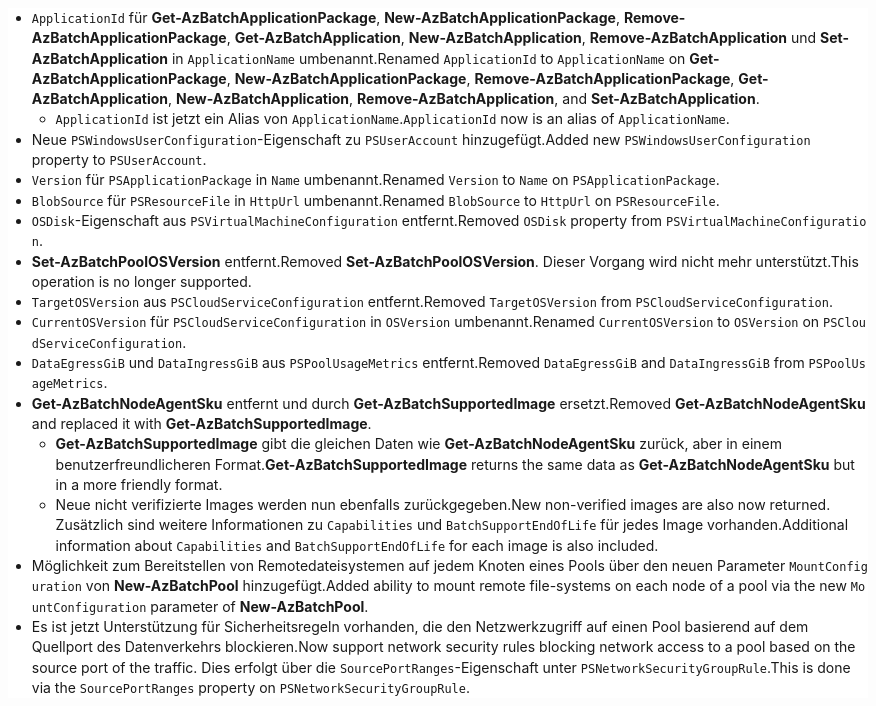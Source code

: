 * <span data-ttu-id="31e1b-419">`ApplicationId` für **Get-AzBatchApplicationPackage**, **New-AzBatchApplicationPackage**, **Remove-AzBatchApplicationPackage**, **Get-AzBatchApplication**, **New-AzBatchApplication**, **Remove-AzBatchApplication** und **Set-AzBatchApplication** in `ApplicationName` umbenannt.</span><span class="sxs-lookup"><span data-stu-id="31e1b-419">Renamed `ApplicationId` to `ApplicationName` on **Get-AzBatchApplicationPackage**, **New-AzBatchApplicationPackage**, **Remove-AzBatchApplicationPackage**, **Get-AzBatchApplication**, **New-AzBatchApplication**, **Remove-AzBatchApplication**, and **Set-AzBatchApplication**.</span></span>
  - <span data-ttu-id="31e1b-420">`ApplicationId` ist jetzt ein Alias von `ApplicationName`.</span><span class="sxs-lookup"><span data-stu-id="31e1b-420">`ApplicationId` now is an alias of `ApplicationName`.</span></span>
* <span data-ttu-id="31e1b-421">Neue `PSWindowsUserConfiguration`-Eigenschaft zu `PSUserAccount` hinzugefügt.</span><span class="sxs-lookup"><span data-stu-id="31e1b-421">Added new `PSWindowsUserConfiguration` property to `PSUserAccount`.</span></span>
* <span data-ttu-id="31e1b-422">`Version` für `PSApplicationPackage` in `Name` umbenannt.</span><span class="sxs-lookup"><span data-stu-id="31e1b-422">Renamed `Version` to `Name` on `PSApplicationPackage`.</span></span>
* <span data-ttu-id="31e1b-423">`BlobSource` für `PSResourceFile` in `HttpUrl` umbenannt.</span><span class="sxs-lookup"><span data-stu-id="31e1b-423">Renamed `BlobSource` to `HttpUrl` on `PSResourceFile`.</span></span>
* <span data-ttu-id="31e1b-424">`OSDisk`-Eigenschaft aus `PSVirtualMachineConfiguration` entfernt.</span><span class="sxs-lookup"><span data-stu-id="31e1b-424">Removed `OSDisk` property from `PSVirtualMachineConfiguration`.</span></span>
* <span data-ttu-id="31e1b-425">**Set-AzBatchPoolOSVersion** entfernt.</span><span class="sxs-lookup"><span data-stu-id="31e1b-425">Removed **Set-AzBatchPoolOSVersion**.</span></span> <span data-ttu-id="31e1b-426">Dieser Vorgang wird nicht mehr unterstützt.</span><span class="sxs-lookup"><span data-stu-id="31e1b-426">This operation is no longer supported.</span></span>
* <span data-ttu-id="31e1b-427">`TargetOSVersion` aus `PSCloudServiceConfiguration` entfernt.</span><span class="sxs-lookup"><span data-stu-id="31e1b-427">Removed `TargetOSVersion` from `PSCloudServiceConfiguration`.</span></span>
* <span data-ttu-id="31e1b-428">`CurrentOSVersion` für `PSCloudServiceConfiguration` in `OSVersion` umbenannt.</span><span class="sxs-lookup"><span data-stu-id="31e1b-428">Renamed `CurrentOSVersion` to `OSVersion` on `PSCloudServiceConfiguration`.</span></span>
* <span data-ttu-id="31e1b-429">`DataEgressGiB` und `DataIngressGiB` aus `PSPoolUsageMetrics` entfernt.</span><span class="sxs-lookup"><span data-stu-id="31e1b-429">Removed `DataEgressGiB` and `DataIngressGiB` from `PSPoolUsageMetrics`.</span></span>
* <span data-ttu-id="31e1b-430">**Get-AzBatchNodeAgentSku** entfernt und durch **Get-AzBatchSupportedImage** ersetzt.</span><span class="sxs-lookup"><span data-stu-id="31e1b-430">Removed **Get-AzBatchNodeAgentSku** and replaced it with  **Get-AzBatchSupportedImage**.</span></span> 
  - <span data-ttu-id="31e1b-431">**Get-AzBatchSupportedImage** gibt die gleichen Daten wie **Get-AzBatchNodeAgentSku** zurück, aber in einem benutzerfreundlicheren Format.</span><span class="sxs-lookup"><span data-stu-id="31e1b-431">**Get-AzBatchSupportedImage** returns the same data as **Get-AzBatchNodeAgentSku** but in a more friendly format.</span></span>
  - <span data-ttu-id="31e1b-432">Neue nicht verifizierte Images werden nun ebenfalls zurückgegeben.</span><span class="sxs-lookup"><span data-stu-id="31e1b-432">New non-verified images are also now returned.</span></span> <span data-ttu-id="31e1b-433">Zusätzlich sind weitere Informationen zu `Capabilities` und `BatchSupportEndOfLife` für jedes Image vorhanden.</span><span class="sxs-lookup"><span data-stu-id="31e1b-433">Additional information about `Capabilities` and `BatchSupportEndOfLife` for each image is also included.</span></span>
* <span data-ttu-id="31e1b-434">Möglichkeit zum Bereitstellen von Remotedateisystemen auf jedem Knoten eines Pools über den neuen Parameter `MountConfiguration` von **New-AzBatchPool** hinzugefügt.</span><span class="sxs-lookup"><span data-stu-id="31e1b-434">Added ability to mount remote file-systems on each node of a pool via the new `MountConfiguration` parameter of **New-AzBatchPool**.</span></span>
* <span data-ttu-id="31e1b-435">Es ist jetzt Unterstützung für Sicherheitsregeln vorhanden, die den Netzwerkzugriff auf einen Pool basierend auf dem Quellport des Datenverkehrs blockieren.</span><span class="sxs-lookup"><span data-stu-id="31e1b-435">Now support network security rules blocking network access to a pool based on the source port of the traffic.</span></span> <span data-ttu-id="31e1b-436">Dies erfolgt über die `SourcePortRanges`-Eigenschaft unter `PSNetworkSecurityGroupRule`.</span><span class="sxs-lookup"><span data-stu-id="31e1b-436">This is done via the `SourcePortRanges` property on `PSNetworkSecurityGroupRule`.</span></span>